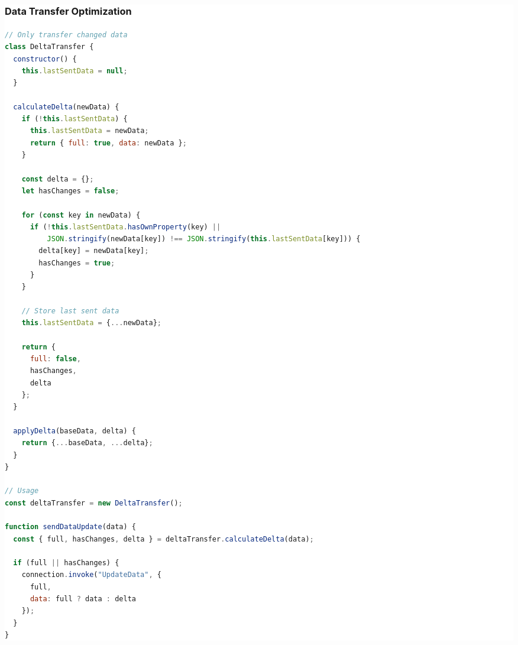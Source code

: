 ### Data Transfer Optimization

```javascript
// Only transfer changed data
class DeltaTransfer {
  constructor() {
    this.lastSentData = null;
  }
  
  calculateDelta(newData) {
    if (!this.lastSentData) {
      this.lastSentData = newData;
      return { full: true, data: newData };
    }
    
    const delta = {};
    let hasChanges = false;
    
    for (const key in newData) {
      if (!this.lastSentData.hasOwnProperty(key) || 
          JSON.stringify(newData[key]) !== JSON.stringify(this.lastSentData[key])) {
        delta[key] = newData[key];
        hasChanges = true;
      }
    }
    
    // Store last sent data
    this.lastSentData = {...newData};
    
    return {
      full: false,
      hasChanges,
      delta
    };
  }
  
  applyDelta(baseData, delta) {
    return {...baseData, ...delta};
  }
}

// Usage
const deltaTransfer = new DeltaTransfer();

function sendDataUpdate(data) {
  const { full, hasChanges, delta } = deltaTransfer.calculateDelta(data);
  
  if (full || hasChanges) {
    connection.invoke("UpdateData", {
      full,
      data: full ? data : delta
    });
  }
}
```
